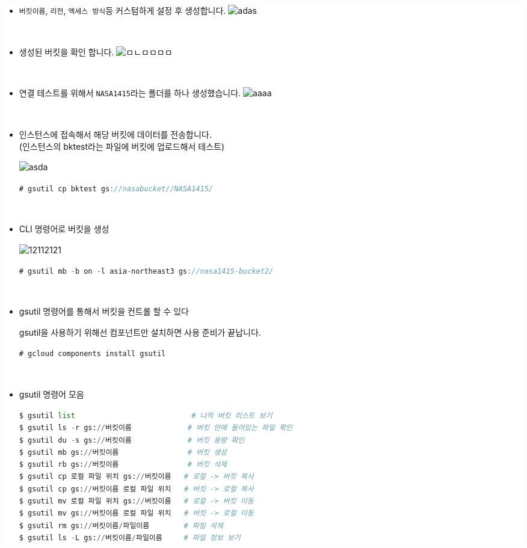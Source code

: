 * ``버킷이름``, ``리전``, ``엑세스 방식``등 커스텀하게 설정 후 생성합니다.
![adas](https://user-images.githubusercontent.com/64260883/89483582-61fafa80-d7d7-11ea-96fb-f385852519da.png)

<br/>

* 생성된 버킷을 확인 합니다.
![ㅁㄴㅁㅁㅁㅁ](https://user-images.githubusercontent.com/64260883/89483705-a9818680-d7d7-11ea-95b9-d73a4de72c5e.png)

<br/>

* 연결 테스트를 위해서 ``NASA1415``라는 폴더를 하나 생성했습니다.
![aaaa](https://user-images.githubusercontent.com/64260883/89484368-5ad4ec00-d7d9-11ea-8bd1-2725aaec72d4.png)

<br/>

* 인스턴스에 접속해서 해당 버킷에 데이터를 전송합니다.  
(인스턴스의 bktest라는 파일에 버킷에 업로드해서 테스트)  

    ![asda](https://user-images.githubusercontent.com/64260883/89487231-e9e50280-d7df-11ea-8ead-b3f73903b65e.png)

    ```cs
    # gsutil cp bktest gs://nasabucket//NASA1415/
    ```

<br/>

*   CLI 명령어로 버킷을 생성 

    ![12112121](https://user-images.githubusercontent.com/64260883/89487449-6f68b280-d7e0-11ea-8640-e465edb9e137.png)

    ```cs
    # gsutil mb -b on -l asia-northeast3 gs://nasa1415-bucket2/
    ```

<br/>

* gsutil 명령어를 통해서 버킷을 컨트롤 할 수 있다

    gsutil을 사용하기 위해선 컴포넌트만 설치하면 사용 준비가 끝납니다.

    ```cs
    # gcloud components install gsutil
    ```

    <br/>


* gsutil 명령어 모음

    ```python
    $ gsutil list                           # 나의 버킷 리스트 보기  
    $ gsutil ls -r gs://버킷이름             # 버킷 안에 들어있는 파일 확인  
    $ gsutil du -s gs://버킷이름             # 버킷 용량 확인  
    $ gsutil mb gs://버킷이름                # 버킷 생성
    $ gsutil rb gs://버킷이름                # 버킷 삭제
    $ gsutil cp 로컬 파일 위치 gs://버킷이름   # 로컬 -> 버킷 복사
    $ gsutil cp gs://버킷이름 로컬 파일 위치   # 버킷 -> 로컬 복사
    $ gsutil mv 로컬 파일 위치 gs://버킷이름   # 로컬 -> 버킷 이동
    $ gsutil mv gs://버킷이름 로컬 파일 위치   # 버킷 -> 로컬 이동
    $ gsutil rm gs://버킷이름/파일이름        # 파일 삭제
    $ gsutil ls -L gs://버킷이름/파일이름     # 파일 정보 보기
    ```
